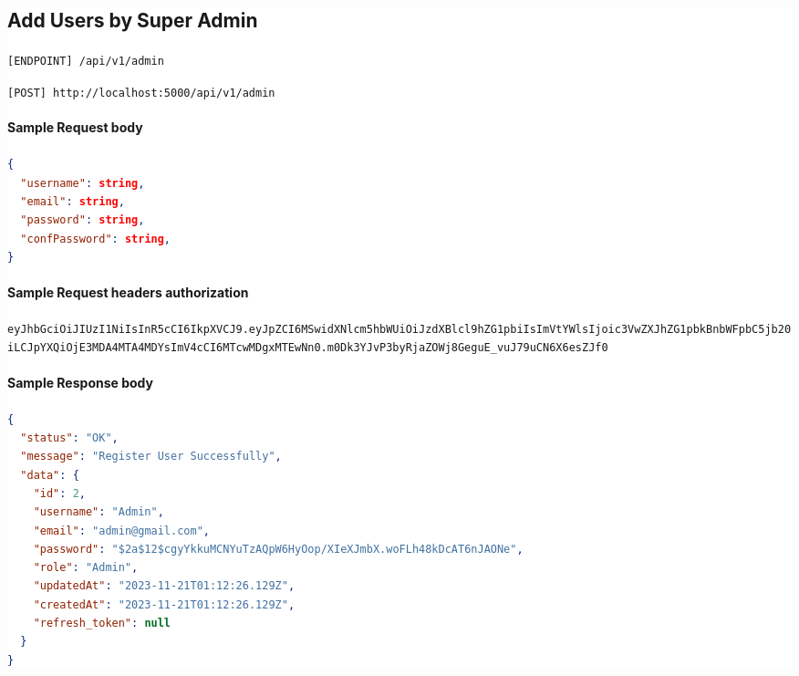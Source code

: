 ## Add Users by Super Admin
```[ENDPOINT] /api/v1/admin```
```url
[POST] http://localhost:5000/api/v1/admin
```

#### Sample Request body
```json
{
  "username": string,
  "email": string,
  "password": string,
  "confPassword": string,
}
```

#### Sample Request headers authorization
```text
eyJhbGciOiJIUzI1NiIsInR5cCI6IkpXVCJ9.eyJpZCI6MSwidXNlcm5hbWUiOiJzdXBlcl9hZG1pbiIsImVtYWlsIjoic3VwZXJhZG1pbkBnbWFpbC5jb20iLCJpYXQiOjE3MDA4MTA4MDYsImV4cCI6MTcwMDgxMTEwNn0.m0Dk3YJvP3byRjaZOWj8GeguE_vuJ79uCN6X6esZJf0
```

#### Sample Response body
```json
{
  "status": "OK",
  "message": "Register User Successfully",
  "data": {
    "id": 2,
    "username": "Admin",
    "email": "admin@gmail.com",
    "password": "$2a$12$cgyYkkuMCNYuTzAQpW6HyOop/XIeXJmbX.woFLh48kDcAT6nJAONe",
    "role": "Admin",
    "updatedAt": "2023-11-21T01:12:26.129Z",
    "createdAt": "2023-11-21T01:12:26.129Z",
    "refresh_token": null
  }
}
```

